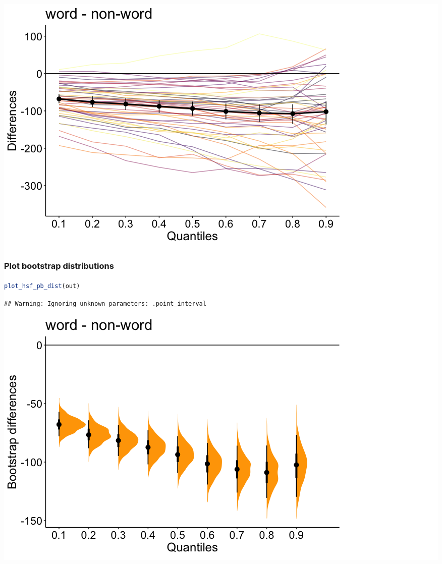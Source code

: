 ![](hsf_files/figure-gfm/unnamed-chunk-40-1.png)

### Plot bootstrap distributions

``` r
plot_hsf_pb_dist(out)
```

    ## Warning: Ignoring unknown parameters: .point_interval

![](hsf_files/figure-gfm/unnamed-chunk-41-1.png)
